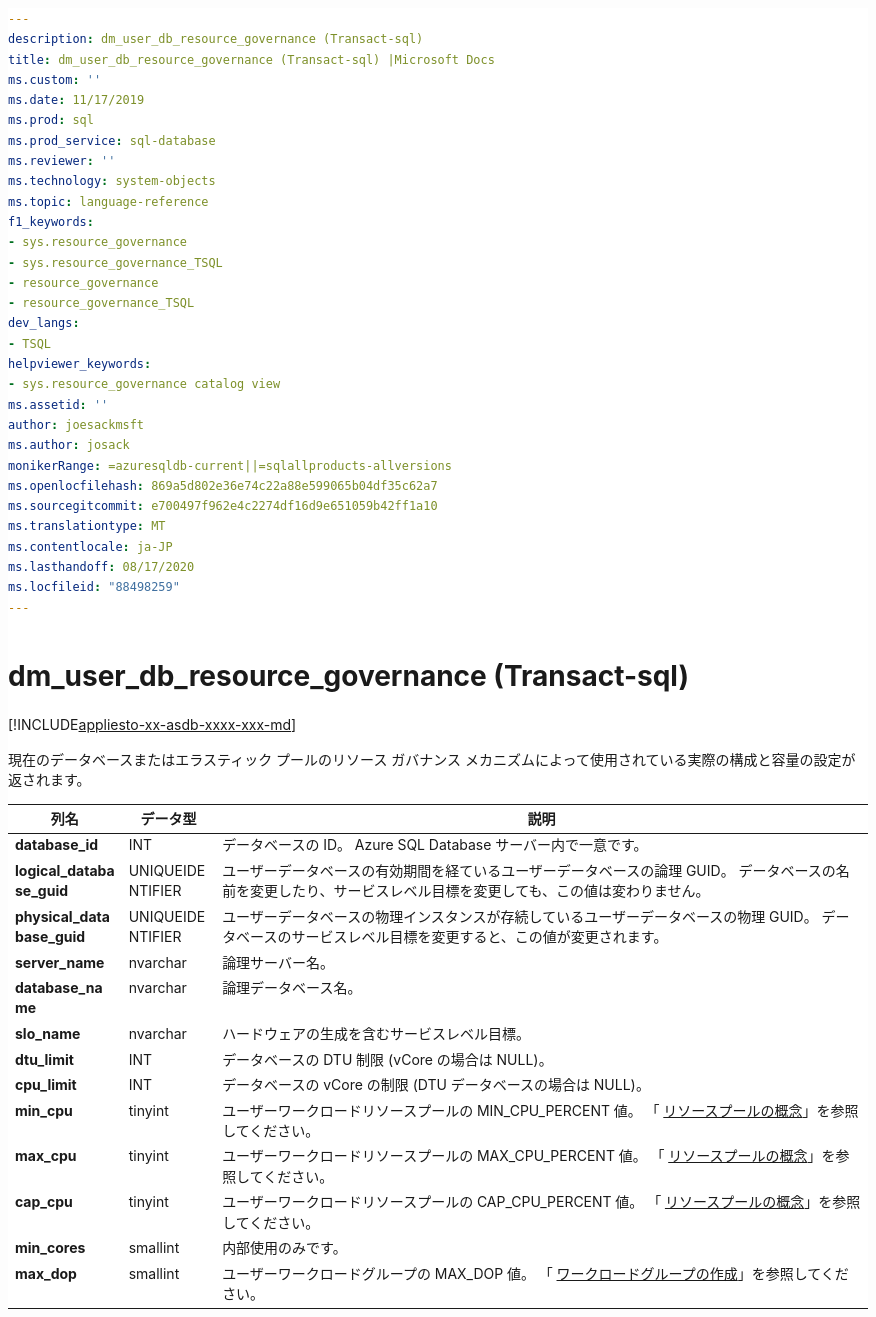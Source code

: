 ```yaml
---
description: dm_user_db_resource_governance (Transact-sql)
title: dm_user_db_resource_governance (Transact-sql) |Microsoft Docs
ms.custom: ''
ms.date: 11/17/2019
ms.prod: sql
ms.prod_service: sql-database
ms.reviewer: ''
ms.technology: system-objects
ms.topic: language-reference
f1_keywords:
- sys.resource_governance
- sys.resource_governance_TSQL
- resource_governance
- resource_governance_TSQL
dev_langs:
- TSQL
helpviewer_keywords:
- sys.resource_governance catalog view
ms.assetid: ''
author: joesackmsft
ms.author: josack
monikerRange: =azuresqldb-current||=sqlallproducts-allversions
ms.openlocfilehash: 869a5d802e36e74c22a88e599065b04df35c62a7
ms.sourcegitcommit: e700497f962e4c2274df16d9e651059b42ff1a10
ms.translationtype: MT
ms.contentlocale: ja-JP
ms.lasthandoff: 08/17/2020
ms.locfileid: "88498259"
---
```

# <a name="sysdm_user_db_resource_governance-transact-sql"></a>dm_user_db_resource_governance (Transact-sql)

[!INCLUDE[appliesto-xx-asdb-xxxx-xxx-md](../../includes/appliesto-xx-asdb-xxxx-xxx-md.md)]

現在のデータベースまたはエラスティック プールのリソース ガバナンス メカニズムによって使用されている実際の構成と容量の設定が返されます。
  
|列名|データ型|説明|  
|-----------------|---------------|-----------------|  
|**database_id**|INT|データベースの ID。 Azure SQL Database サーバー内で一意です。|
|**logical_database_guid**|UNIQUEIDENTIFIER|ユーザーデータベースの有効期間を経ているユーザーデータベースの論理 GUID。  データベースの名前を変更したり、サービスレベル目標を変更しても、この値は変わりません。|
|**physical_database_guid**|UNIQUEIDENTIFIER|ユーザーデータベースの物理インスタンスが存続しているユーザーデータベースの物理 GUID。 データベースのサービスレベル目標を変更すると、この値が変更されます。|
|**server_name**|nvarchar|論理サーバー名。|
|**database_name**|nvarchar|論理データベース名。|
|**slo_name**|nvarchar|ハードウェアの生成を含むサービスレベル目標。|
|**dtu_limit**|INT|データベースの DTU 制限 (vCore の場合は NULL)。|
|**cpu_limit**|INT|データベースの vCore の制限 (DTU データベースの場合は NULL)。|
|**min_cpu**|tinyint|ユーザーワークロードリソースプールの MIN_CPU_PERCENT 値。 「 [リソースプールの概念](https://docs.microsoft.com/sql/relational-databases/resource-governor/resource-governor-resource-pool?#resource-pool-concepts)」を参照してください。|
|**max_cpu**|tinyint|ユーザーワークロードリソースプールの MAX_CPU_PERCENT 値。 「 [リソースプールの概念](https://docs.microsoft.com/sql/relational-databases/resource-governor/resource-governor-resource-pool?#resource-pool-concepts)」を参照してください。|
|**cap_cpu**|tinyint|ユーザーワークロードリソースプールの CAP_CPU_PERCENT 値。 「 [リソースプールの概念](https://docs.microsoft.com/sql/relational-databases/resource-governor/resource-governor-resource-pool?#resource-pool-concepts)」を参照してください。|
|**min_cores**|smallint|内部使用のみです。|
|**max_dop**|smallint|ユーザーワークロードグループの MAX_DOP 値。 「 [ワークロードグループの作成](https://docs.microsoft.com/sql/t-sql/statements/create-workload-group-transact-sql)」を参照してください。|